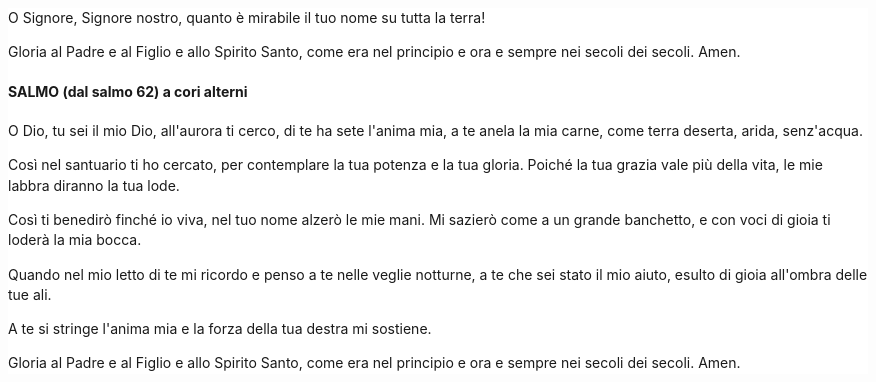 O Signore, Signore nostro,
quanto è mirabile il tuo nome su tutta la terra!

Gloria al Padre e al Figlio e allo Spirito Santo,
come era nel principio e ora e sempre nei secoli dei secoli. Amen.

#### SALMO (dal salmo 62) a cori alterni

O Dio, tu sei il mio Dio, all'aurora ti cerco, di te ha sete l'anima mia,
a te anela la mia carne, come terra deserta, arida, senz'acqua.

Così nel santuario ti ho cercato,
per contemplare la tua potenza e la tua gloria.
Poiché la tua grazia vale più della vita,
le mie labbra diranno la tua lode.

Così ti benedirò finché io viva,
nel tuo nome alzerò le mie mani.
Mi sazierò come a un grande banchetto,
e con voci di gioia ti loderà la mia bocca.

Quando nel mio letto di te mi ricordo
e penso a te nelle veglie notturne,
a te che sei stato il mio aiuto,
esulto di gioia all'ombra delle tue ali.

A te si stringe l'anima mia
e la forza della tua destra mi sostiene.

Gloria al Padre e al Figlio e allo Spirito Santo,
come era nel principio e ora e sempre nei secoli dei secoli. Amen.
